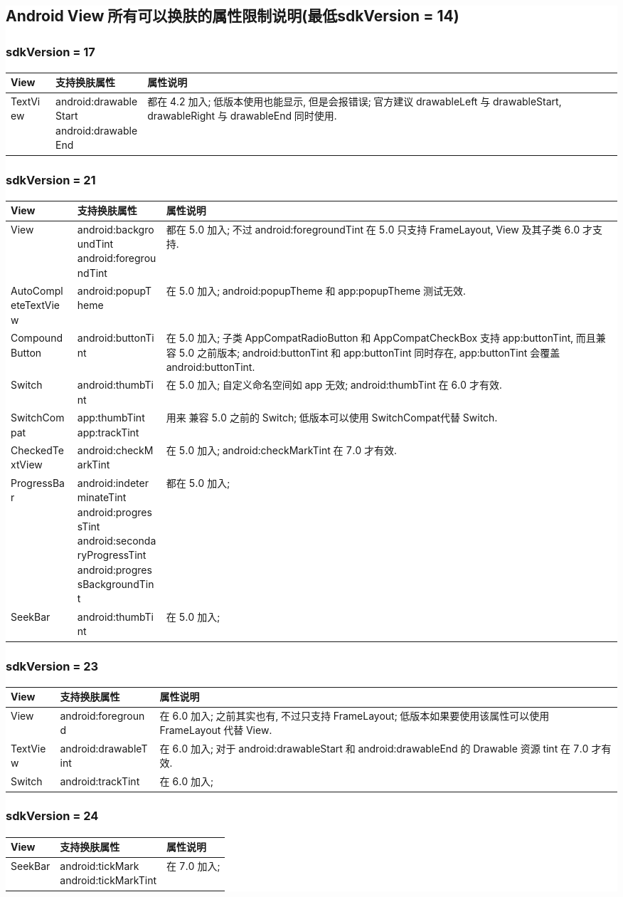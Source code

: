 
## Android View 所有可以换肤的属性限制说明(最低sdkVersion = 14)

### sdkVersion = 17

|View|支持换肤属性|属性说明|
|:---|:---|:---|
|TextView|android:drawableStart<br> android:drawableEnd<br>|都在 4.2 加入; 低版本使用也能显示, 但是会报错误; 官方建议 drawableLeft 与 drawableStart, drawableRight 与 drawableEnd 同时使用. |

### sdkVersion = 21

|View|支持换肤属性|属性说明|
|:---|:---|:---|
|View|android:backgroundTint<br> android:foregroundTint<br>|都在 5.0 加入; 不过 android:foregroundTint 在 5.0 只支持 FrameLayout, View 及其子类 6.0 才支持. |
|AutoCompleteTextView|android:popupTheme|在 5.0 加入; android:popupTheme 和 app:popupTheme 测试无效.|
|CompoundButton|android:buttonTint|在 5.0 加入; 子类 AppCompatRadioButton 和 AppCompatCheckBox 支持 app:buttonTint, 而且兼容 5.0 之前版本; android:buttonTint 和 app:buttonTint 同时存在, app:buttonTint 会覆盖 android:buttonTint. |
|Switch|android:thumbTint|在 5.0 加入; 自定义命名空间如 app 无效; android:thumbTint 在 6.0 才有效. |
|SwitchCompat|app:thumbTint<br> app:trackTint<br>|用来 兼容 5.0 之前的 Switch; 低版本可以使用 SwitchCompat代替 Switch. |
|CheckedTextView|android:checkMarkTint|在 5.0 加入; android:checkMarkTint 在 7.0 才有效.|
|ProgressBar|android:indeterminateTint<br> android:progressTint<br> android:secondaryProgressTint<br> android:progressBackgroundTint<br>|都在 5.0 加入;|
|SeekBar|android:thumbTint<br>|在 5.0 加入;|

### sdkVersion = 23

|View|支持换肤属性|属性说明|
|:---|:---|:---|
|View|android:foreground|在 6.0 加入; 之前其实也有, 不过只支持 FrameLayout; 低版本如果要使用该属性可以使用 FrameLayout 代替 View. |
|TextView|android:drawableTint|在 6.0 加入; 对于 android:drawableStart 和 android:drawableEnd 的 Drawable 资源 tint 在 7.0 才有效. |
|Switch|android:trackTint|在 6.0 加入;|

### sdkVersion = 24

|View|支持换肤属性|属性说明|
|:---|:---|:---|
|SeekBar|android:tickMark<br> android:tickMarkTint<br>|在 7.0 加入;|
